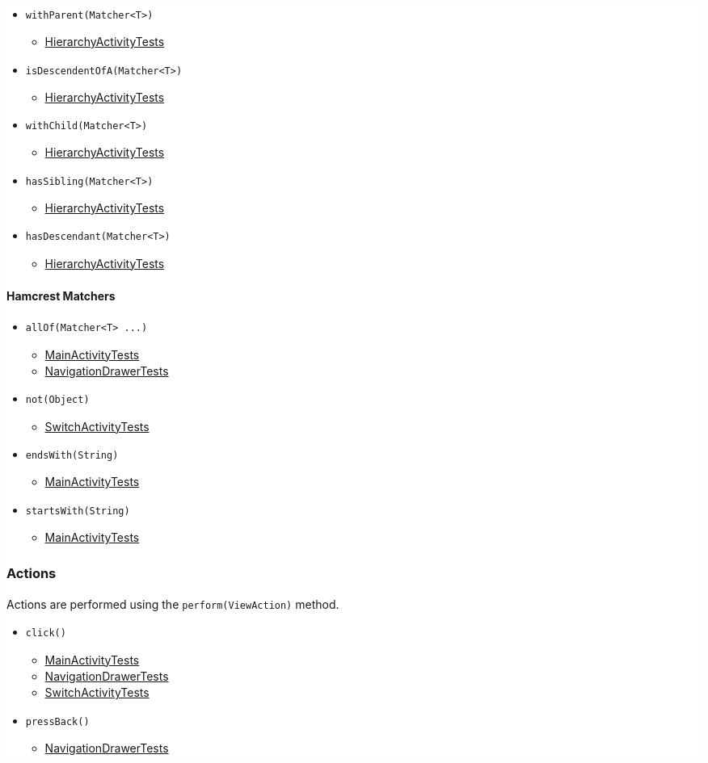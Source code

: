 * `withParent(Matcher<T>)`
    * [HierarchyActivityTests](https://github.com/jordanterry/Espresso-Examples/blob/master/app/src/androidTest/java/test/nice/testproject/HierarchyActivityTests.java)

* `isDescendentOfA(Matcher<T>)`
    * [HierarchyActivityTests](https://github.com/jordanterry/Espresso-Examples/blob/master/app/src/androidTest/java/test/nice/testproject/HierarchyActivityTests.java)

* `withChild(Matcher<T>)`
    * [HierarchyActivityTests](https://github.com/jordanterry/Espresso-Examples/blob/master/app/src/androidTest/java/test/nice/testproject/HierarchyActivityTests.java)

* `hasSibling(Matcher<T>)`
    * [HierarchyActivityTests](https://github.com/jordanterry/Espresso-Examples/blob/master/app/src/androidTest/java/test/nice/testproject/HierarchyActivityTests.java)

* `hasDescendant(Matcher<T>)`
    * [HierarchyActivityTests](https://github.com/jordanterry/Espresso-Examples/blob/master/app/src/androidTest/java/test/nice/testproject/HierarchyActivityTests.java)

#### Hamcrest Matchers

* `allOf(Matcher<T> ...)`
    * [MainActivityTests](https://github.com/jordanterry/Espresso-Examples/blob/master/app/src/androidTest/java/test/nice/testproject/MainActivityTests.java)
    * [NavigationDrawerTests](https://github.com/jordanterry/Espresso-Examples/blob/master/app/src/androidTest/java/test/nice/testproject/NavigationDrawerTests.java)

* `not(Object)`
    * [SwitchActivityTests](https://github.com/jordanterry/Espresso-Examples/blob/master/app/src/androidTest/java/test/nice/testproject/SwitchActivityTests.java)

* `endsWith(String)`
    * [MainActivityTests](https://github.com/jordanterry/Espresso-Examples/blob/master/app/src/androidTest/java/test/nice/testproject/MainActivityTests.java)

* `startsWith(String)`
    * [MainActivityTests](https://github.com/jordanterry/Espresso-Examples/blob/master/app/src/androidTest/java/test/nice/testproject/MainActivityTests.java)


### Actions
Actions are performed using the `perform(ViewAction)` method.

* `click()`
    * [MainActivityTests](https://github.com/jordanterry/Espresso-Examples/blob/master/app/src/androidTest/java/test/nice/testproject/MainActivityTests.java)
    * [NavigationDrawerTests](https://github.com/jordanterry/Espresso-Examples/blob/master/app/src/androidTest/java/test/nice/testproject/NavigationDrawerTests.java)
    * [SwitchActivityTests](https://github.com/jordanterry/Espresso-Examples/blob/master/app/src/androidTest/java/test/nice/testproject/SwitchActivityTests.java)

* `pressBack()`
    * [NavigationDrawerTests](https://github.com/jordanterry/Espresso-Examples/blob/master/app/src/androidTest/java/test/nice/testproject/NavigationDrawerTests.java)
